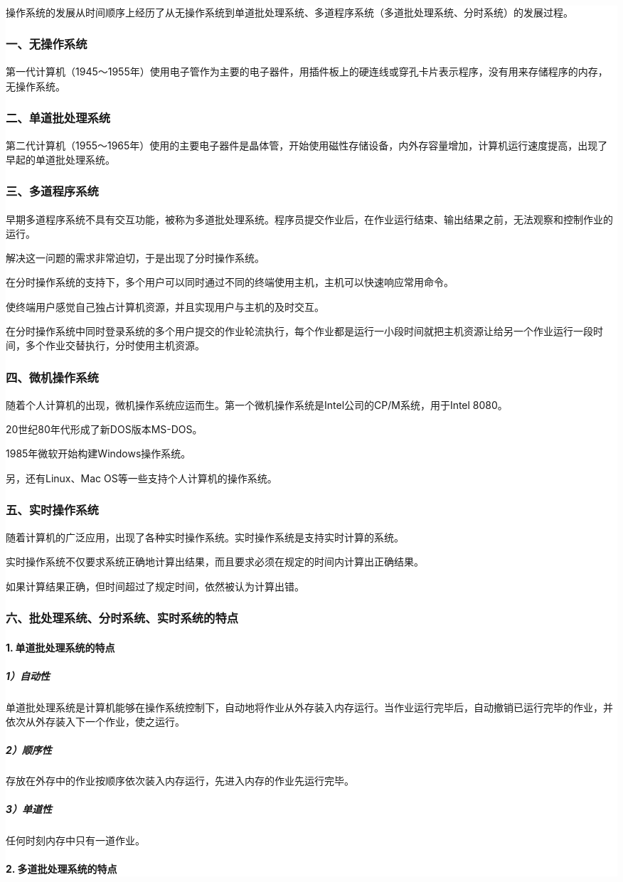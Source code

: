 操作系统的发展从时间顺序上经历了从无操作系统到单道批处理系统、多道程序系统（多道批处理系统、分时系统）的发展过程。

### 一、无操作系统

第一代计算机（1945～1955年）使用电子管作为主要的电子器件，用插件板上的硬连线或穿孔卡片表示程序，没有用来存储程序的内存，无操作系统。

### 二、单道批处理系统

第二代计算机（1955～1965年）使用的主要电子器件是晶体管，开始使用磁性存储设备，内外存容量增加，计算机运行速度提高，出现了早起的单道批处理系统。

### 三、多道程序系统

早期多道程序系统不具有交互功能，被称为多道批处理系统。程序员提交作业后，在作业运行结束、输出结果之前，无法观察和控制作业的运行。

解决这一问题的需求非常迫切，于是出现了分时操作系统。

在分时操作系统的支持下，多个用户可以同时通过不同的终端使用主机，主机可以快速响应常用命令。

使终端用户感觉自己独占计算机资源，并且实现用户与主机的及时交互。

在分时操作系统中同时登录系统的多个用户提交的作业轮流执行，每个作业都是运行一小段时间就把主机资源让给另一个作业运行一段时间，多个作业交替执行，分时使用主机资源。

### 四、微机操作系统

随着个人计算机的出现，微机操作系统应运而生。第一个微机操作系统是Intel公司的CP/M系统，用于Intel 8080。

20世纪80年代形成了新DOS版本MS-DOS。

1985年微软开始构建Windows操作系统。

另，还有Linux、Mac OS等一些支持个人计算机的操作系统。

### 五、实时操作系统

随着计算机的广泛应用，出现了各种实时操作系统。实时操作系统是支持实时计算的系统。

实时操作系统不仅要求系统正确地计算出结果，而且要求必须在规定的时间内计算出正确结果。

如果计算结果正确，但时间超过了规定时间，依然被认为计算出错。

### 六、批处理系统、分时系统、实时系统的特点

#### 1. 单道批处理系统的特点

##### 1）自动性

单道批处理系统是计算机能够在操作系统控制下，自动地将作业从外存装入内存运行。当作业运行完毕后，自动撤销已运行完毕的作业，并依次从外存装入下一个作业，使之运行。

##### 2）顺序性

存放在外存中的作业按顺序依次装入内存运行，先进入内存的作业先运行完毕。


##### 3）单道性

任何时刻内存中只有一道作业。


#### 2. 多道批处理系统的特点
